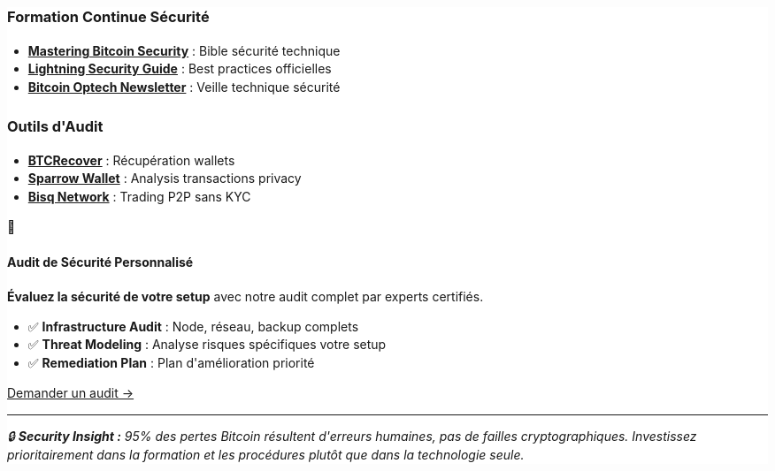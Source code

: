 ### Formation Continue Sécurité
- **[Mastering Bitcoin Security](https://github.com/bitcoinbook/bitcoinbook)** : Bible sécurité technique
- **[Lightning Security Guide](https://github.com/lightningnetwork/lnd/blob/master/docs/safety.md)** : Best practices officielles
- **[Bitcoin Optech Newsletter](https://bitcoinops.org/)** : Veille technique sécurité

### Outils d'Audit
- **[BTCRecover](https://github.com/3rdIteration/btcrecover)** : Récupération wallets
- **[Sparrow Wallet](https://sparrowwallet.com/)** : Analysis transactions privacy
- **[Bisq Network](https://bisq.network/)** : Trading P2P sans KYC

<div class="callout callout-security">
  <div class="callout-icon">🔐</div>
  <div class="callout-content">
    <h4>Audit de Sécurité Personnalisé</h4>
    <p><strong>Évaluez la sécurité de votre setup</strong> avec notre audit complet par experts certifiés.</p>
    <ul>
      <li>✅ <strong>Infrastructure Audit</strong> : Node, réseau, backup complets</li>
      <li>✅ <strong>Threat Modeling</strong> : Analyse risques spécifiques votre setup</li>
      <li>✅ <strong>Remediation Plan</strong> : Plan d'amélioration priorité</li>
    </ul>
    <a href="https://dazno.de/security-audit" class="cta-link">Demander un audit →</a>
  </div>
</div>

---

*🔒 **Security Insight :** 95% des pertes Bitcoin résultent d'erreurs humaines, pas de failles cryptographiques. Investissez prioritairement dans la formation et les procédures plutôt que dans la technologie seule.*